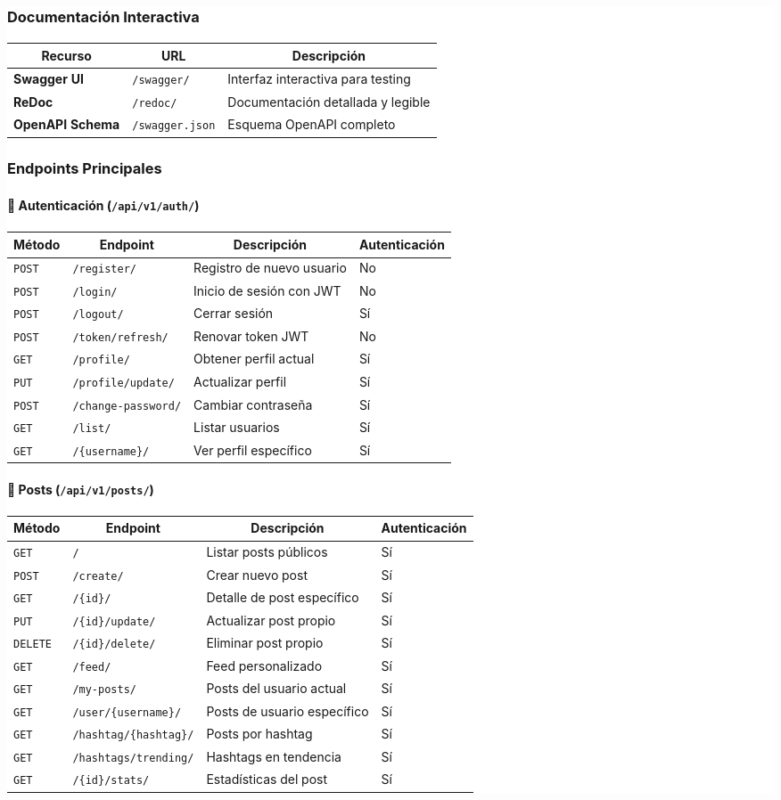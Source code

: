 ### Documentación Interactiva

| Recurso | URL | Descripción |
|---------|-----|-------------|
| **Swagger UI** | `/swagger/` | Interfaz interactiva para testing |
| **ReDoc** | `/redoc/` | Documentación detallada y legible |
| **OpenAPI Schema** | `/swagger.json` | Esquema OpenAPI completo |

### Endpoints Principales

#### 🔐 Autenticación (`/api/v1/auth/`)

| Método | Endpoint | Descripción | Autenticación |
|--------|----------|-------------|---------------|
| `POST` | `/register/` | Registro de nuevo usuario | No |
| `POST` | `/login/` | Inicio de sesión con JWT | No |
| `POST` | `/logout/` | Cerrar sesión | Sí |
| `POST` | `/token/refresh/` | Renovar token JWT | No |
| `GET` | `/profile/` | Obtener perfil actual | Sí |
| `PUT` | `/profile/update/` | Actualizar perfil | Sí |
| `POST` | `/change-password/` | Cambiar contraseña | Sí |
| `GET` | `/list/` | Listar usuarios | Sí |
| `GET` | `/{username}/` | Ver perfil específico | Sí |

#### 📝 Posts (`/api/v1/posts/`)

| Método | Endpoint | Descripción | Autenticación |
|--------|----------|-------------|---------------|
| `GET` | `/` | Listar posts públicos | Sí |
| `POST` | `/create/` | Crear nuevo post | Sí |
| `GET` | `/{id}/` | Detalle de post específico | Sí |
| `PUT` | `/{id}/update/` | Actualizar post propio | Sí |
| `DELETE` | `/{id}/delete/` | Eliminar post propio | Sí |
| `GET` | `/feed/` | Feed personalizado | Sí |
| `GET` | `/my-posts/` | Posts del usuario actual | Sí |
| `GET` | `/user/{username}/` | Posts de usuario específico | Sí |
| `GET` | `/hashtag/{hashtag}/` | Posts por hashtag | Sí |
| `GET` | `/hashtags/trending/` | Hashtags en tendencia | Sí |
| `GET` | `/{id}/stats/` | Estadísticas del post | Sí |
